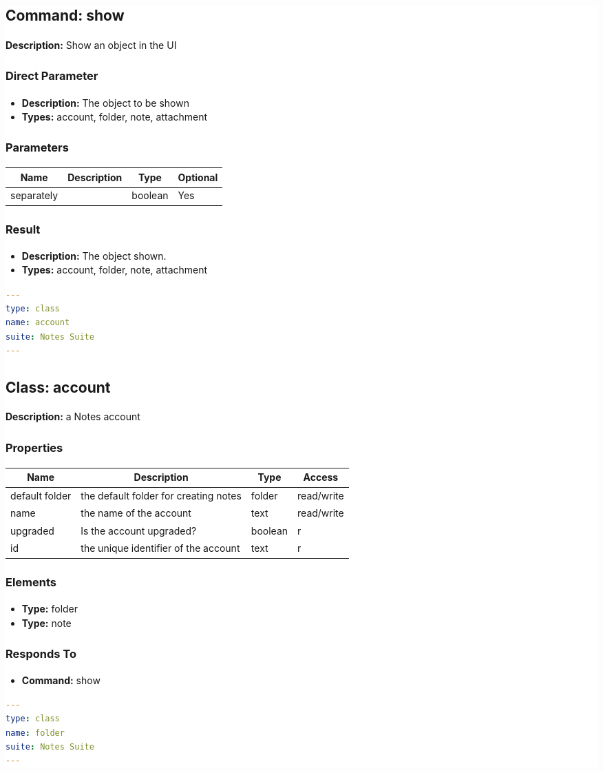 ## Command: show

**Description:** Show an object in the UI

### Direct Parameter
- **Description:** The object to be shown
- **Types:** account, folder, note, attachment
### Parameters
| Name | Description | Type | Optional |
|---|---|---|---|
| separately |  | boolean | Yes |

### Result
- **Description:** The object shown.
- **Types:** account, folder, note, attachment
<a name="account"></a>
```yaml
---
type: class
name: account
suite: Notes Suite
---
```

## Class: account

**Description:** a Notes account

### Properties
| Name | Description | Type | Access |
|---|---|---|---|
| default folder | the default folder for creating notes | folder | read/write |
| name | the name of the account | text | read/write |
| upgraded | Is the account upgraded? | boolean | r |
| id | the unique identifier of the account | text | r |

### Elements
- **Type:** folder
- **Type:** note
### Responds To
- **Command:** show
<a name="folder"></a>
```yaml
---
type: class
name: folder
suite: Notes Suite
---
```
